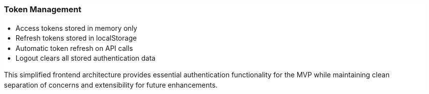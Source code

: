 ### Token Management
- Access tokens stored in memory only
- Refresh tokens stored in localStorage
- Automatic token refresh on API calls
- Logout clears all stored authentication data

This simplified frontend architecture provides essential authentication functionality for the MVP while maintaining clean separation of concerns and extensibility for future enhancements.